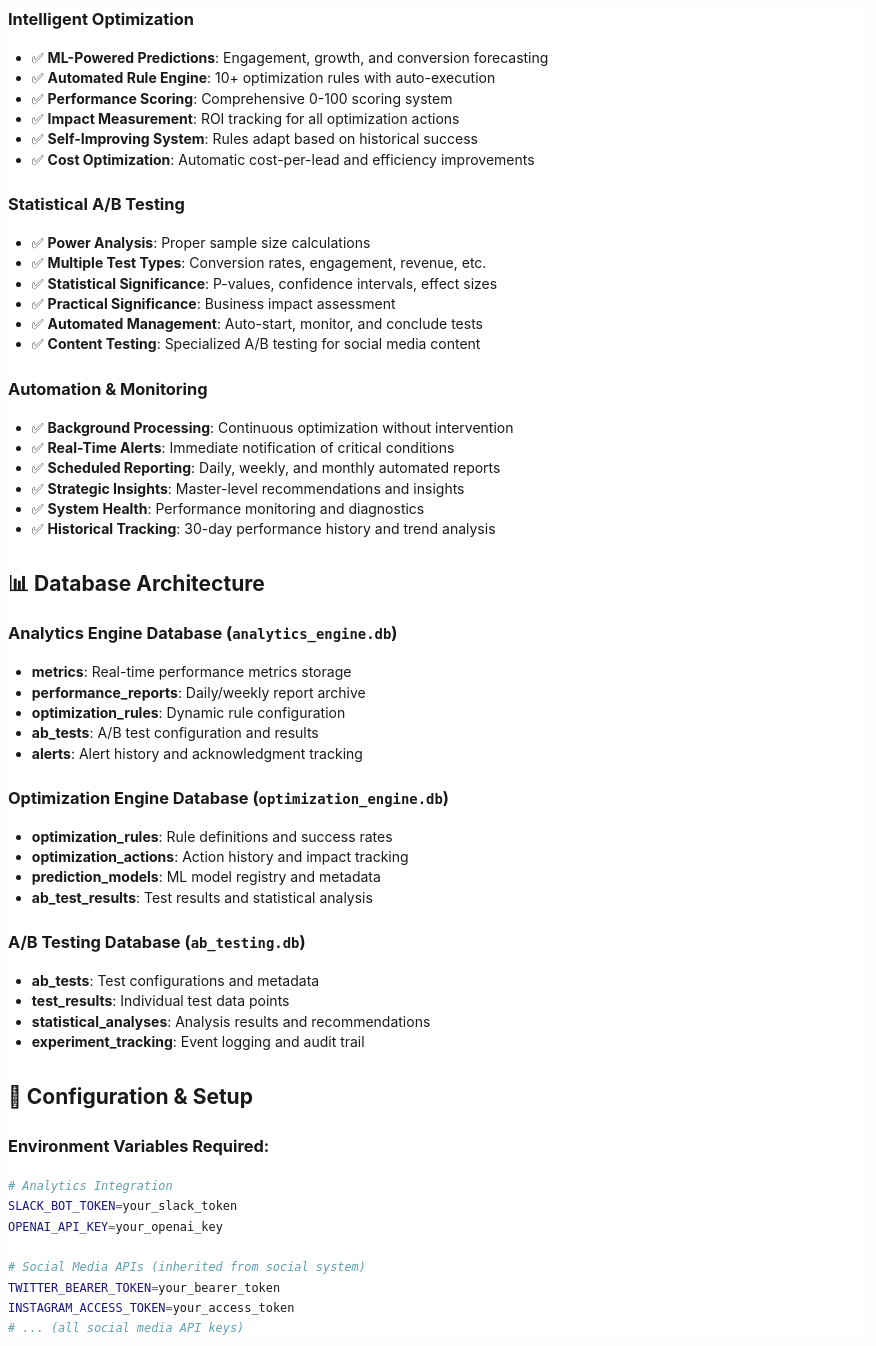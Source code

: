 ### Intelligent Optimization
- ✅ **ML-Powered Predictions**: Engagement, growth, and conversion forecasting
- ✅ **Automated Rule Engine**: 10+ optimization rules with auto-execution
- ✅ **Performance Scoring**: Comprehensive 0-100 scoring system
- ✅ **Impact Measurement**: ROI tracking for all optimization actions
- ✅ **Self-Improving System**: Rules adapt based on historical success
- ✅ **Cost Optimization**: Automatic cost-per-lead and efficiency improvements

### Statistical A/B Testing
- ✅ **Power Analysis**: Proper sample size calculations
- ✅ **Multiple Test Types**: Conversion rates, engagement, revenue, etc.
- ✅ **Statistical Significance**: P-values, confidence intervals, effect sizes
- ✅ **Practical Significance**: Business impact assessment
- ✅ **Automated Management**: Auto-start, monitor, and conclude tests
- ✅ **Content Testing**: Specialized A/B testing for social media content

### Automation & Monitoring
- ✅ **Background Processing**: Continuous optimization without intervention
- ✅ **Real-Time Alerts**: Immediate notification of critical conditions
- ✅ **Scheduled Reporting**: Daily, weekly, and monthly automated reports
- ✅ **Strategic Insights**: Master-level recommendations and insights
- ✅ **System Health**: Performance monitoring and diagnostics
- ✅ **Historical Tracking**: 30-day performance history and trend analysis

## 📊 Database Architecture

### Analytics Engine Database (`analytics_engine.db`)
- **metrics**: Real-time performance metrics storage
- **performance_reports**: Daily/weekly report archive
- **optimization_rules**: Dynamic rule configuration
- **ab_tests**: A/B test configuration and results
- **alerts**: Alert history and acknowledgment tracking

### Optimization Engine Database (`optimization_engine.db`)
- **optimization_rules**: Rule definitions and success rates
- **optimization_actions**: Action history and impact tracking
- **prediction_models**: ML model registry and metadata
- **ab_test_results**: Test results and statistical analysis

### A/B Testing Database (`ab_testing.db`)
- **ab_tests**: Test configurations and metadata
- **test_results**: Individual test data points
- **statistical_analyses**: Analysis results and recommendations
- **experiment_tracking**: Event logging and audit trail

## 🔧 Configuration & Setup

### Environment Variables Required:
```bash
# Analytics Integration
SLACK_BOT_TOKEN=your_slack_token
OPENAI_API_KEY=your_openai_key

# Social Media APIs (inherited from social system)
TWITTER_BEARER_TOKEN=your_bearer_token
INSTAGRAM_ACCESS_TOKEN=your_access_token
# ... (all social media API keys)
```
